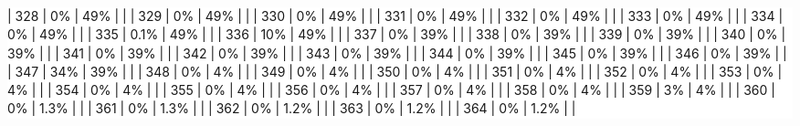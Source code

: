 | 328 | 0% | 49% |  |
| 329 | 0% | 49% |  |
| 330 | 0% | 49% |  |
| 331 | 0% | 49% |  |
| 332 | 0% | 49% |  |
| 333 | 0% | 49% |  |
| 334 | 0% | 49% |  |
| 335 | 0.1% | 49% |  |
| 336 | 10% | 49% |  |
| 337 | 0% | 39% |  |
| 338 | 0% | 39% |  |
| 339 | 0% | 39% |  |
| 340 | 0% | 39% |  |
| 341 | 0% | 39% |  |
| 342 | 0% | 39% |  |
| 343 | 0% | 39% |  |
| 344 | 0% | 39% |  |
| 345 | 0% | 39% |  |
| 346 | 0% | 39% |  |
| 347 | 34% | 39% |  |
| 348 | 0% | 4% |  |
| 349 | 0% | 4% |  |
| 350 | 0% | 4% |  |
| 351 | 0% | 4% |  |
| 352 | 0% | 4% |  |
| 353 | 0% | 4% |  |
| 354 | 0% | 4% |  |
| 355 | 0% | 4% |  |
| 356 | 0% | 4% |  |
| 357 | 0% | 4% |  |
| 358 | 0% | 4% |  |
| 359 | 3% | 4% |  |
| 360 | 0% | 1.3% |  |
| 361 | 0% | 1.3% |  |
| 362 | 0% | 1.2% |  |
| 363 | 0% | 1.2% |  |
| 364 | 0% | 1.2% |  |
